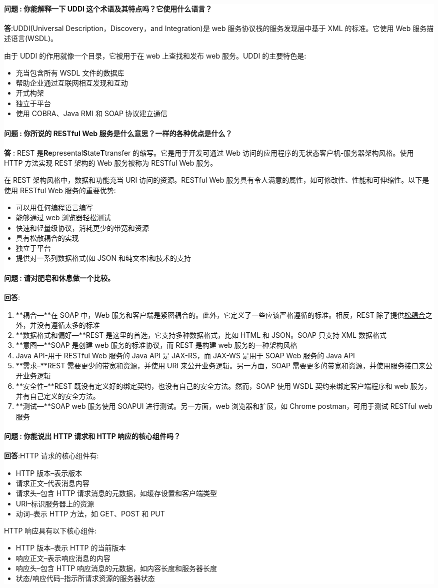 #### 问题 : **你能解释一下 UDDI 这个术语及其特点吗？它使用什么语言？**

**答**:UDDI(Universal Description，Discovery，and Integration)是 web 服务协议栈的服务发现层中基于 XML 的标准。它使用 Web 服务描述语言(WSDL)。

由于 UDDI 的作用就像一个目录，它被用于在 web 上查找和发布 web 服务。UDDI 的主要特色是:

*   充当包含所有 WSDL 文件的数据库
*   帮助企业通过互联网相互发现和互动
*   开式构架
*   独立于平台
*   使用 COBRA、Java RMI 和 SOAP 协议建立通信

#### **问题** : **你所说的 RESTful Web 服务是什么意思？一样的各种优点是什么？**

**答** : REST 是**Re**presental**S**tate**T**transfer 的缩写。它是用于开发可通过 Web 访问的应用程序的无状态客户机-服务器架构风格。使用 HTTP 方法实现 REST 架构的 Web 服务被称为 RESTful Web 服务。

在 REST 架构风格中，数据和功能充当 URI 访问的资源。RESTful Web 服务具有令人满意的属性，如可修改性、性能和可伸缩性。以下是使用 RESTful Web 服务的重要优势:

*   可以用任何[编程语言](https://hackr.io/blog/what-is-programming-language)编写
*   能够通过 web 浏览器轻松测试
*   快速和轻量级协议，消耗更少的带宽和资源
*   具有松散耦合的实现
*   独立于平台
*   提供对一系列数据格式(如 JSON 和纯文本)和技术的支持

#### **问题** : **请对肥皂和休息做一个比较。**

**回答**:

1.  **耦合—**在 SOAP 中，Web 服务和客户端是紧密耦合的。此外，它定义了一些应该严格遵循的标准。相反，REST 除了提供[松耦合](https://en.wikipedia.org/wiki/Loose_coupling)之外，并没有遵循太多的标准
2.  **数据格式和偏好—**REST 是这里的首选，它支持多种数据格式，比如 HTML 和 JSON。SOAP 只支持 XML 数据格式
3.  **意图—**SOAP 是创建 web 服务的标准协议，而 REST 是构建 web 服务的一种架构风格
4.  Java API-用于 RESTful Web 服务的 Java API 是 JAX-RS，而 JAX-WS 是用于 SOAP Web 服务的 Java API
5.  **需求–**REST 需要更少的带宽和资源，并使用 URI 来公开业务逻辑。另一方面，SOAP 需要更多的带宽和资源，并使用服务接口来公开业务逻辑
6.  **安全性–**REST 既没有定义好的绑定契约，也没有自己的安全方法。然而，SOAP 使用 WSDL 契约来绑定客户端程序和 web 服务，并有自己定义的安全方法。
7.  **测试—**SOAP web 服务使用 SOAPUI 进行测试。另一方面，web 浏览器和扩展，如 Chrome postman，可用于测试 RESTful web 服务

#### **问题** : **你能说出 HTTP 请求和 HTTP 响应的核心组件吗？**

**回答**:HTTP 请求的核心组件有:

*   HTTP 版本–表示版本
*   请求正文–代表消息内容
*   请求头–包含 HTTP 请求消息的元数据，如缓存设置和客户端类型
*   URI–标识服务器上的资源
*   动词–表示 HTTP 方法，如 GET、POST 和 PUT

HTTP 响应具有以下核心组件:

*   HTTP 版本–表示 HTTP 的当前版本
*   响应正文–表示响应消息的内容
*   响应头–包含 HTTP 响应消息的元数据，如内容长度和服务器长度
*   状态/响应代码–指示所请求资源的服务器状态
